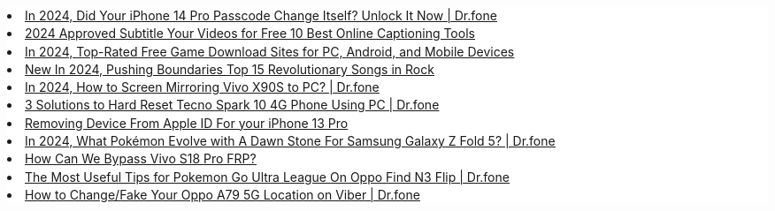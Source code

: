 <li><a href="https://iphone-unlock.techidaily.com/in-2024-did-your-iphone-14-pro-passcode-change-itself-unlock-it-now-drfone-by-drfone-ios/"><u>In 2024, Did Your iPhone 14 Pro Passcode Change Itself? Unlock It Now | Dr.fone</u></a></li>
<li><a href="https://smart-video-editing.techidaily.com/2024-approved-subtitle-your-videos-for-free-10-best-online-captioning-tools/"><u>2024 Approved Subtitle Your Videos for Free 10 Best Online Captioning Tools</u></a></li>
<li><a href="https://ai-driven-video-production.techidaily.com/in-2024-top-rated-free-game-download-sites-for-pc-android-and-mobile-devices/"><u>In 2024, Top-Rated Free Game Download Sites for PC, Android, and Mobile Devices</u></a></li>
<li><a href="https://audio-editing.techidaily.com/new-in-2024-pushing-boundaries-top-15-revolutionary-songs-in-rock/"><u>New In 2024, Pushing Boundaries Top 15 Revolutionary Songs in Rock</u></a></li>
<li><a href="https://screen-mirror.techidaily.com/in-2024-how-to-screen-mirroring-vivo-x90s-to-pc-drfone-by-drfone-android/"><u>In 2024, How to Screen Mirroring Vivo X90S to PC? | Dr.fone</u></a></li>
<li><a href="https://phone-solutions.techidaily.com/3-solutions-to-hard-reset-tecno-spark-10-4g-phone-using-pc-drfone-by-drfone-reset-android-reset-android/"><u>3 Solutions to Hard Reset Tecno Spark 10 4G Phone Using PC | Dr.fone</u></a></li>
<li><a href="https://apple-account.techidaily.com/removing-device-from-apple-id-for-your-iphone-13-pro-by-drfone-ios/"><u>Removing Device From Apple ID For your iPhone 13 Pro</u></a></li>
<li><a href="https://change-location.techidaily.com/in-2024-what-pokemon-evolve-with-a-dawn-stone-for-samsung-galaxy-z-fold-5-drfone-by-drfone-virtual-android/"><u>In 2024, What Pokémon Evolve with A Dawn Stone For Samsung Galaxy Z Fold 5? | Dr.fone</u></a></li>
<li><a href="https://bypass-frp.techidaily.com/how-can-we-bypass-vivo-s18-pro-frp-by-drfone-android/"><u>How Can We Bypass Vivo S18 Pro FRP?</u></a></li>
<li><a href="https://android-pokemon-go.techidaily.com/the-most-useful-tips-for-pokemon-go-ultra-league-on-oppo-find-n3-flip-drfone-by-drfone-virtual-android/"><u>The Most Useful Tips for Pokemon Go Ultra League On Oppo Find N3 Flip | Dr.fone</u></a></li>
<li><a href="https://location-social.techidaily.com/how-to-changefake-your-oppo-a79-5g-location-on-viber-drfone-by-drfone-virtual-android/"><u>How to Change/Fake Your Oppo A79 5G Location on Viber | Dr.fone</u></a></li>
</ul></div>

